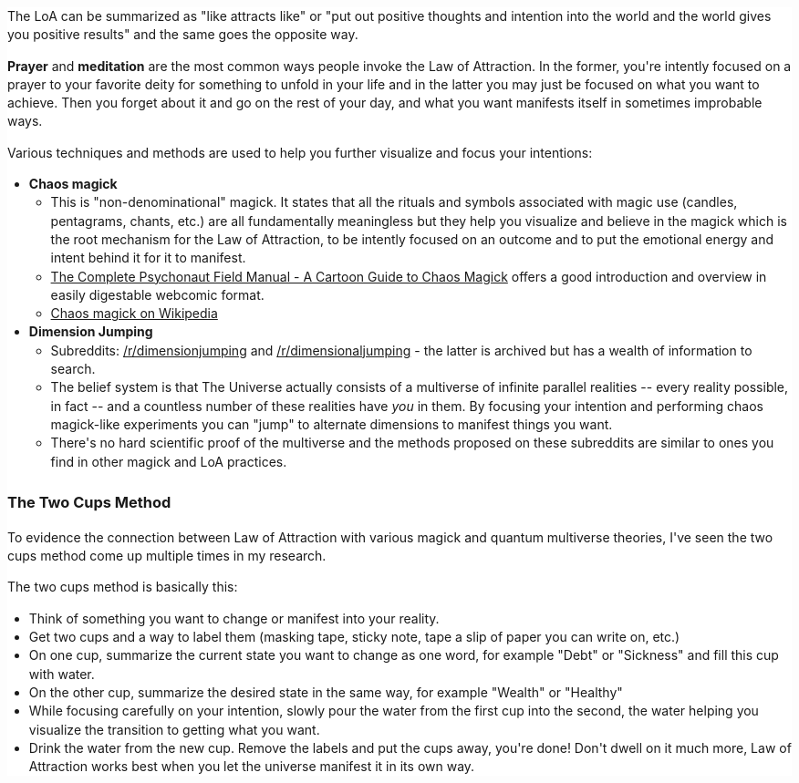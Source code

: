 The LoA can be summarized as "like attracts like" or "put out positive thoughts
and intention into the world and the world gives you positive results" and the
same goes the opposite way.

**Prayer** and **meditation** are the most common ways people invoke the Law of
Attraction. In the former, you're intently focused on a prayer to your favorite
deity for something to unfold in your life and in the latter you may just be
focused on what you want to achieve. Then you forget about it and go on the rest
of your day, and what you want manifests itself in sometimes improbable ways.

Various techniques and methods are used to help you further visualize and focus
your intentions:

* **Chaos magick**
  * This is "non-denominational" magick. It states that all the rituals and symbols
    associated with magic use (candles, pentagrams, chants, etc.) are all fundamentally
    meaningless but they help you visualize and believe in the magick which is the
    root mechanism for the Law of Attraction, to be intently focused on an outcome
    and to put the emotional energy and intent behind it for it to manifest.
  * [The Complete Psychonaut Field Manual - A Cartoon Guide to Chaos Magick](https://ultraculture.org/blog/2015/11/13/psychonaut-field-manual/)
    offers a good introduction and overview in easily digestable webcomic format.
  * [Chaos magick on Wikipedia](https://en.wikipedia.org/wiki/Chaos_magic)
* **Dimension Jumping**
  * Subreddits: [/r/dimensionjumping](https://www.reddit.com/r/dimensionjumping) and
    [/r/dimensionaljumping](https://www.reddit.com/r/dimensionaljumping) - the latter
    is archived but has a wealth of information to search.
  * The belief system is that The Universe actually consists of a multiverse of infinite
    parallel realities -- every reality possible, in fact -- and a countless number of
    these realities have _you_ in them. By focusing your intention and performing
    chaos magick-like experiments you can "jump" to alternate dimensions to manifest things
    you want.
  * There's no hard scientific proof of the multiverse and the methods proposed on
    these subreddits are similar to ones you find in other magick and LoA practices.

### The Two Cups Method

To evidence the connection between Law of Attraction with various magick and
quantum multiverse theories, I've seen the two cups method come up multiple
times in my research.

The two cups method is basically this:

* Think of something you want to change or manifest into your reality.
* Get two cups and a way to label them (masking tape, sticky note, tape a slip
  of paper you can write on, etc.)
* On one cup, summarize the current state you want to change as one word, for
  example "Debt" or "Sickness" and fill this cup with water.
* On the other cup, summarize the desired state in the same way, for example
  "Wealth" or "Healthy"
* While focusing carefully on your intention, slowly pour the water from the
  first cup into the second, the water helping you visualize the transition to
  getting what you want.
* Drink the water from the new cup. Remove the labels and put the cups away,
  you're done! Don't dwell on it much more, Law of Attraction works best when
  you let the universe manifest it in its own way.
